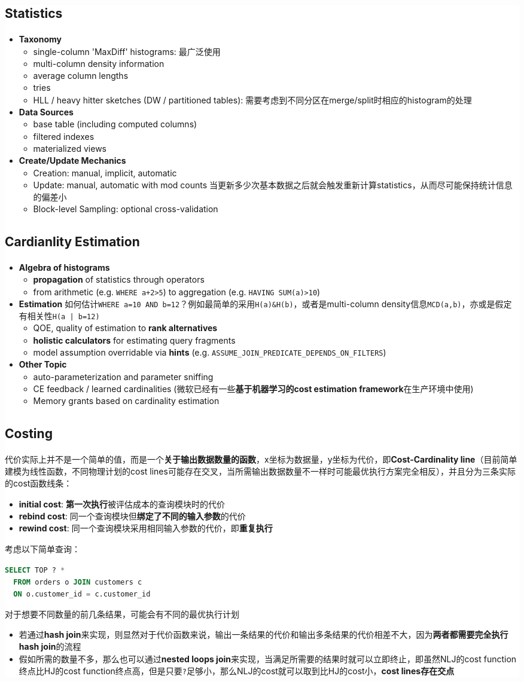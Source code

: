 ## Statistics

- **Taxonomy**
  - single-column 'MaxDiff' histograms: 最广泛使用
  - multi-column density information
  - average column lengths
  - tries
  - HLL / heavy hitter sketches (DW / partitioned tables): 需要考虑到不同分区在merge/split时相应的histogram的处理
- **Data Sources**
  - base table (including computed columns)
  - filtered indexes
  - materialized views
- **Create/Update Mechanics**
  - Creation: manual, implicit, automatic
  - Update: manual, automatic with mod counts 当更新多少次基本数据之后就会触发重新计算statistics，从而尽可能保持统计信息的偏差小
  - Block-level Sampling: optional cross-validation

## Cardianlity Estimation

- **Algebra of histograms**
  - **propagation** of statistics through operators
  - from arithmetic (e.g. `WHERE a+2>5`) to aggregation (e.g. `HAVING SUM(a)>10`)
- **Estimation**
  如何估计`WHERE a=10 AND b=12`？例如最简单的采用`H(a)&H(b)`，或者是multi-column density信息`MCD(a,b)`，亦或是假定有相关性`H(a | b=12)`
  - QOE, quality of estimation to **rank alternatives**
  - **holistic calculators** for estimating query fragments
  - model assumption overridable via **hints** (e.g. `ASSUME_JOIN_PREDICATE_DEPENDS_ON_FILTERS`)
- **Other Topic**
  - auto-parameterization and parameter sniffing
  - CE feedback / learned cardinalities (微软已经有一些**基于机器学习的cost estimation framework**在生产环境中使用)
  - Memory grants based on cardinality estimation

## Costing

代价实际上并不是一个简单的值，而是一个**关于输出数据数量的函数**，x坐标为数据量，y坐标为代价，即**Cost-Cardinality line**（目前简单建模为线性函数，不同物理计划的cost lines可能存在交叉，当所需输出数据数量不一样时可能最优执行方案完全相反），并且分为三条实际的cost函数线条：

- **initial cost**: **第一次执行**被评估成本的查询模块时的代价
- **rebind cost**: 同一个查询模块但**绑定了不同的输入参数**的代价
- **rewind cost**: 同一个查询模块采用相同输入参数的代价，即**重复执行**

考虑以下简单查询：

```SQL
SELECT TOP ? *
  FROM orders o JOIN customers c
  ON o.customer_id = c.customer_id
```

对于想要不同数量的前几条结果，可能会有不同的最优执行计划

- 若通过**hash join**来实现，则显然对于代价函数来说，输出一条结果的代价和输出多条结果的代价相差不大，因为**两者都需要完全执行hash join**的流程
- 假如所需的数量不多，那么也可以通过**nested loops join**来实现，当满足所需要的结果时就可以立即终止，即虽然NLJ的cost function终点比HJ的cost function终点高，但是只要`?`足够小，那么NLJ的cost就可以取到比HJ的cost小，**cost lines存在交点**
